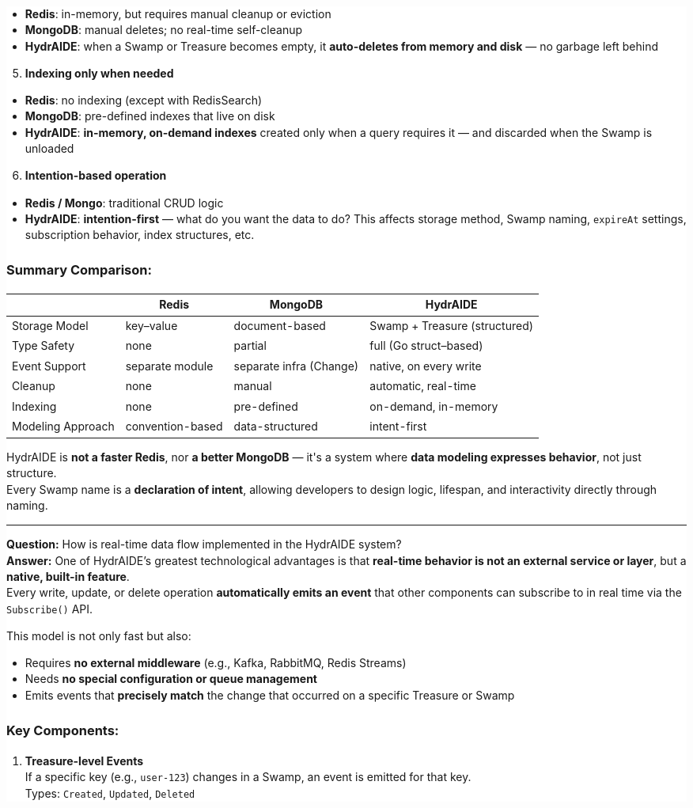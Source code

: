 - **Redis**: in-memory, but requires manual cleanup or eviction
- **MongoDB**: manual deletes; no real-time self-cleanup
- **HydrAIDE**: when a Swamp or Treasure becomes empty, it **auto-deletes from memory and disk** — no garbage left behind

5. **Indexing only when needed**

- **Redis**: no indexing (except with RedisSearch)
- **MongoDB**: pre-defined indexes that live on disk
- **HydrAIDE**: **in-memory, on-demand indexes** created only when a query requires it — and discarded when the Swamp is unloaded

6. **Intention-based operation**

- **Redis / Mongo**: traditional CRUD logic
- **HydrAIDE**: **intention-first** — what do you want the data to do? This affects storage method, Swamp naming, `expireAt` settings, subscription behavior, index structures, etc.

### Summary Comparison:

|                      | Redis              | MongoDB                | HydrAIDE                             |
|----------------------|--------------------|-------------------------|--------------------------------------|
| Storage Model        | key–value          | document-based          | Swamp + Treasure (structured)        |
| Type Safety          | none               | partial                 | full (Go struct–based)               |
| Event Support        | separate module     | separate infra (Change) | native, on every write               |
| Cleanup              | none               | manual                  | automatic, real-time                 |
| Indexing             | none               | pre-defined             | on-demand, in-memory                 |
| Modeling Approach    | convention-based   | data-structured         | intent-first                         |

HydrAIDE is **not a faster Redis**, nor **a better MongoDB** — it's a system where **data modeling expresses behavior**, not just structure.  
Every Swamp name is a **declaration of intent**, allowing developers to design logic, lifespan, and interactivity directly through naming.

---

**Question:** How is real-time data flow implemented in the HydrAIDE system?  
**Answer:** One of HydrAIDE’s greatest technological advantages is that **real-time behavior is not an external service or layer**, but a **native, built-in feature**.  
Every write, update, or delete operation **automatically emits an event** that other components can subscribe to in real time via the `Subscribe()` API.

This model is not only fast but also:

- Requires **no external middleware** (e.g., Kafka, RabbitMQ, Redis Streams)
- Needs **no special configuration or queue management**
- Emits events that **precisely match** the change that occurred on a specific Treasure or Swamp

### Key Components:

1. **Treasure-level Events**  
   If a specific key (e.g., `user-123`) changes in a Swamp, an event is emitted for that key.  
   Types: `Created`, `Updated`, `Deleted`
